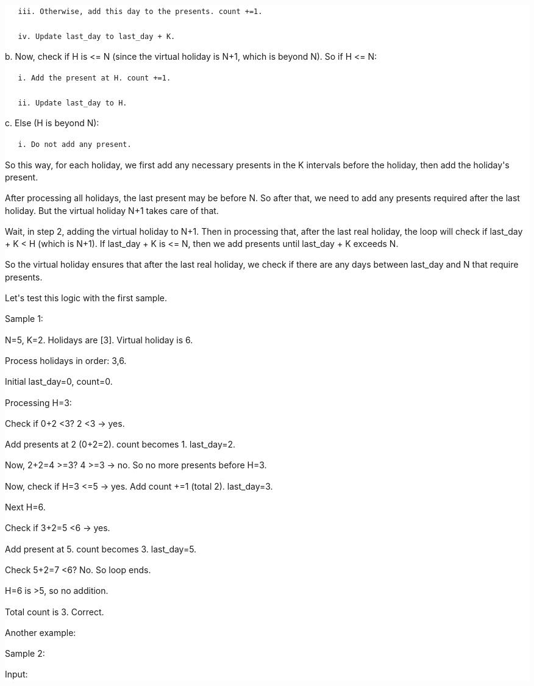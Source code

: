        iii. Otherwise, add this day to the presents. count +=1.

       iv. Update last_day to last_day + K.

   b. Now, check if H is <= N (since the virtual holiday is N+1, which is beyond N). So if H <= N:

       i. Add the present at H. count +=1.

       ii. Update last_day to H.

   c. Else (H is beyond N):

       i. Do not add any present.

So this way, for each holiday, we first add any necessary presents in the K intervals before the holiday, then add the holiday's present.

After processing all holidays, the last present may be before N. So after that, we need to add any presents required after the last holiday. But the virtual holiday N+1 takes care of that.

Wait, in step 2, adding the virtual holiday to N+1. Then in processing that, after the last real holiday, the loop will check if last_day + K < H (which is N+1). If last_day + K is <= N, then we add presents until last_day + K exceeds N.

So the virtual holiday ensures that after the last real holiday, we check if there are any days between last_day and N that require presents.

Let's test this logic with the first sample.

Sample 1:

N=5, K=2. Holidays are [3]. Virtual holiday is 6.

Process holidays in order: 3,6.

Initial last_day=0, count=0.

Processing H=3:

Check if 0+2 <3? 2 <3 → yes.

Add presents at 2 (0+2=2). count becomes 1. last_day=2.

Now, 2+2=4 >=3? 4 >=3 → no. So no more presents before H=3.

Now, check if H=3 <=5 → yes. Add count +=1 (total 2). last_day=3.

Next H=6.

Check if 3+2=5 <6 → yes.

Add present at 5. count becomes 3. last_day=5.

Check 5+2=7 <6? No. So loop ends.

H=6 is >5, so no addition.

Total count is 3. Correct.

Another example:

Sample 2:

Input:
